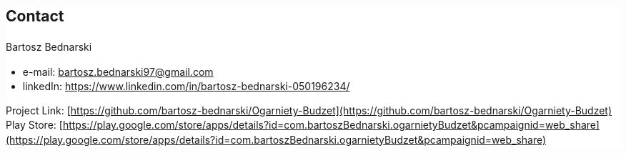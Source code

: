 


## Contact

Bartosz Bednarski

- e-mail: bartosz.bednarski97@gmail.com
- linkedIn: https://www.linkedin.com/in/bartosz-bednarski-050196234/

Project Link: [https://github.com/bartosz-bednarski/Ogarniety-Budzet](https://github.com/bartosz-bednarski/Ogarniety-Budzet)<br/>
Play Store: [https://play.google.com/store/apps/details?id=com.bartoszBednarski.ogarnietyBudzet&pcampaignid=web_share](https://play.google.com/store/apps/details?id=com.bartoszBednarski.ogarnietyBudzet&pcampaignid=web_share)

